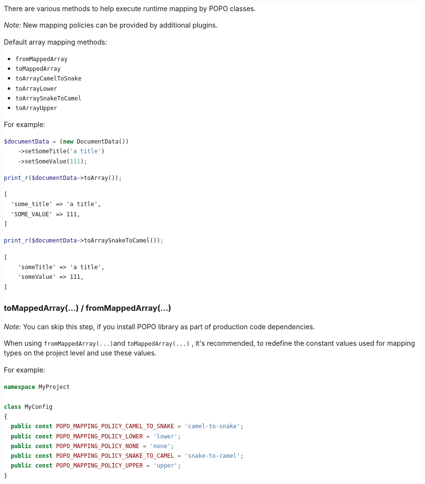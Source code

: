 There are various methods to help execute runtime mapping by POPO classes.

_Note:_ New mapping policies can be provided by additional plugins.

Default array mapping methods:

- `fromMappedArray`
- `toMappedArray`
- `toArrayCamelToSnake`
- `toArrayLower`
- `toArraySnakeToCamel`
- `toArrayUpper`


For example:

```php
$documentData = (new DocumentData())
    ->setSomeTitle('a title')
    ->setSomeValue(111);
```    

```php
print_r($documentData->toArray());
```
```
[
  'some_title' => 'a title',
  'SOME_VALUE' => 111,
]
```

```php
print_r($documentData->toArraySnakeToCamel());
```

```
[
    'someTitle' => 'a title',
    'someValue' => 111,
]
```

### toMappedArray(...) / fromMappedArray(...)

_Note:_ You can skip this step, if you install POPO library as part of production code dependencies.

When using `fromMappedArray(...)`and `toMappedArray(...)` , it's recommended,
to redefine the constant values used for mapping types on the project level and use these values.

For example:

```php
namespace MyProject

class MyConfig
{
  public const POPO_MAPPING_POLICY_CAMEL_TO_SNAKE = 'camel-to-snake';
  public const POPO_MAPPING_POLICY_LOWER = 'lower';
  public const POPO_MAPPING_POLICY_NONE = 'none';
  public const POPO_MAPPING_POLICY_SNAKE_TO_CAMEL = 'snake-to-camel';
  public const POPO_MAPPING_POLICY_UPPER = 'upper';
}
```
